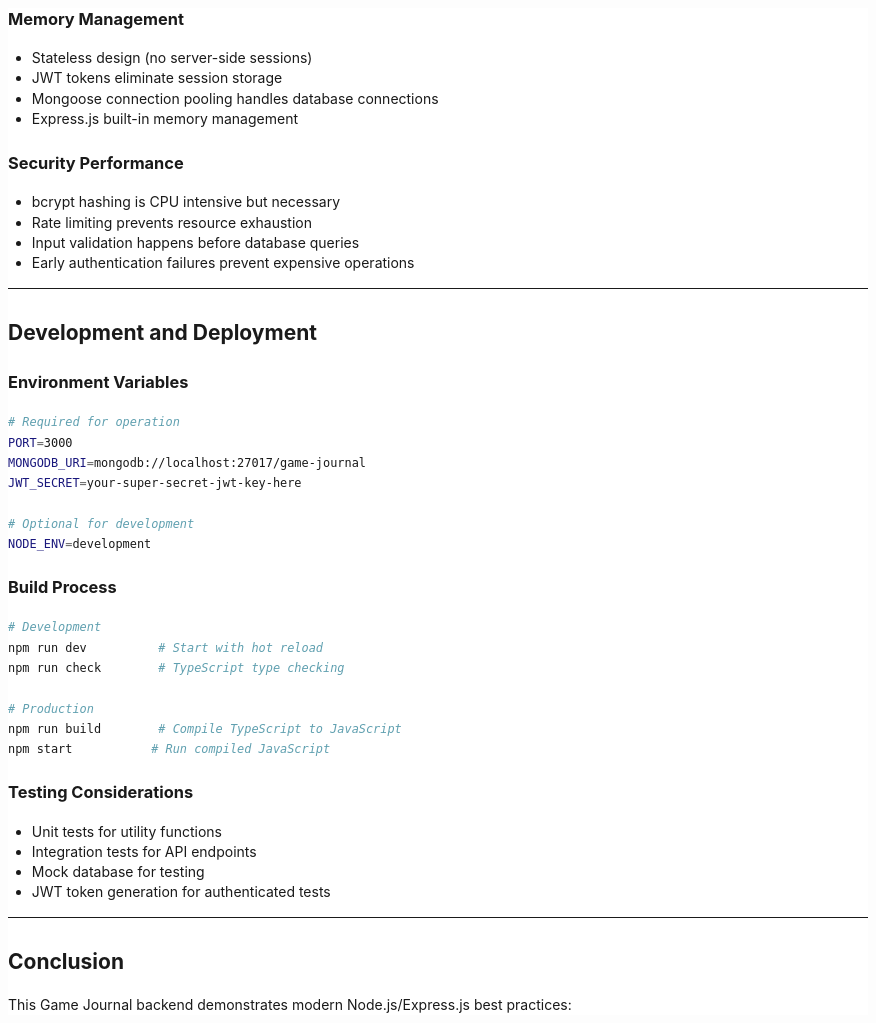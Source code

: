 ### Memory Management
- Stateless design (no server-side sessions)
- JWT tokens eliminate session storage
- Mongoose connection pooling handles database connections
- Express.js built-in memory management

### Security Performance
- bcrypt hashing is CPU intensive but necessary
- Rate limiting prevents resource exhaustion
- Input validation happens before database queries
- Early authentication failures prevent expensive operations

---

## Development and Deployment

### Environment Variables
```bash
# Required for operation
PORT=3000
MONGODB_URI=mongodb://localhost:27017/game-journal
JWT_SECRET=your-super-secret-jwt-key-here

# Optional for development
NODE_ENV=development
```

### Build Process
```bash
# Development
npm run dev          # Start with hot reload
npm run check        # TypeScript type checking

# Production
npm run build        # Compile TypeScript to JavaScript
npm start           # Run compiled JavaScript
```

### Testing Considerations
- Unit tests for utility functions
- Integration tests for API endpoints
- Mock database for testing
- JWT token generation for authenticated tests

---

## Conclusion

This Game Journal backend demonstrates modern Node.js/Express.js best practices:
